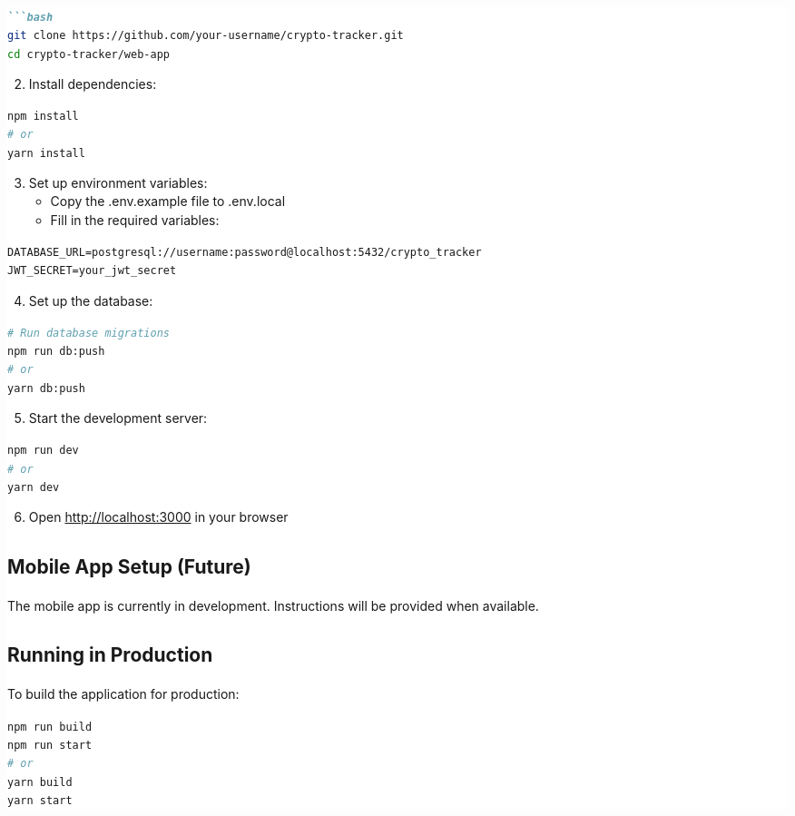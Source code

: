 ```markdown
```bash
git clone https://github.com/your-username/crypto-tracker.git
cd crypto-tracker/web-app
```

2. Install dependencies:

```bash
npm install
# or
yarn install
```

3. Set up environment variables:
   - Copy the .env.example file to .env.local
   - Fill in the required variables:

```
DATABASE_URL=postgresql://username:password@localhost:5432/crypto_tracker
JWT_SECRET=your_jwt_secret
```

4. Set up the database:

```bash
# Run database migrations
npm run db:push
# or
yarn db:push
```

5. Start the development server:

```bash
npm run dev
# or
yarn dev
```

6. Open [http://localhost:3000](http://localhost:3000) in your browser

## Mobile App Setup (Future)

The mobile app is currently in development. Instructions will be provided when available.

## Running in Production

To build the application for production:

```bash
npm run build
npm run start
# or
yarn build
yarn start
```
